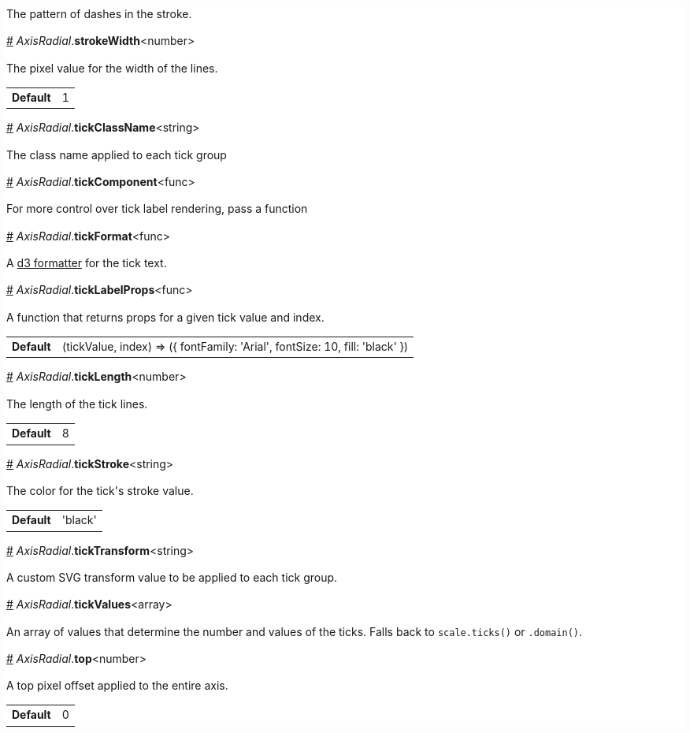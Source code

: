 The pattern of dashes in the stroke. 

<a id="#AxisRadial__strokeWidth" name="AxisRadial__strokeWidth" href="#AxisRadial__strokeWidth">#</a> *AxisRadial*.**strokeWidth**&lt;number&gt; 

The pixel value for the width of the lines. <table><tr><td><strong>Default</strong></td><td>1</td></td></table>

<a id="#AxisRadial__tickClassName" name="AxisRadial__tickClassName" href="#AxisRadial__tickClassName">#</a> *AxisRadial*.**tickClassName**&lt;string&gt; 

The class name applied to each tick group 

<a id="#AxisRadial__tickComponent" name="AxisRadial__tickComponent" href="#AxisRadial__tickComponent">#</a> *AxisRadial*.**tickComponent**&lt;func&gt; 

For more control over tick label rendering, pass a function 

<a id="#AxisRadial__tickFormat" name="AxisRadial__tickFormat" href="#AxisRadial__tickFormat">#</a> *AxisRadial*.**tickFormat**&lt;func&gt; 

A [d3 formatter](https://github.com/d3/d3-scale/blob/master/README.md#continuous_tickFormat) for the tick text. 

<a id="#AxisRadial__tickLabelProps" name="AxisRadial__tickLabelProps" href="#AxisRadial__tickLabelProps">#</a> *AxisRadial*.**tickLabelProps**&lt;func&gt; 

A function that returns props for a given tick value and index. <table><tr><td><strong>Default</strong></td><td>(tickValue, index) => ({
  fontFamily: 'Arial',
  fontSize: 10,
  fill: 'black'
})</td></td></table>

<a id="#AxisRadial__tickLength" name="AxisRadial__tickLength" href="#AxisRadial__tickLength">#</a> *AxisRadial*.**tickLength**&lt;number&gt; 

The length of the tick lines. <table><tr><td><strong>Default</strong></td><td>8</td></td></table>

<a id="#AxisRadial__tickStroke" name="AxisRadial__tickStroke" href="#AxisRadial__tickStroke">#</a> *AxisRadial*.**tickStroke**&lt;string&gt; 

The color for the tick's stroke value. <table><tr><td><strong>Default</strong></td><td>'black'</td></td></table>

<a id="#AxisRadial__tickTransform" name="AxisRadial__tickTransform" href="#AxisRadial__tickTransform">#</a> *AxisRadial*.**tickTransform**&lt;string&gt; 

A custom SVG transform value to be applied to each tick group. 

<a id="#AxisRadial__tickValues" name="AxisRadial__tickValues" href="#AxisRadial__tickValues">#</a> *AxisRadial*.**tickValues**&lt;array&gt; 

An array of values that determine the number and values of the ticks.
Falls back to `scale.ticks()` or `.domain()`. 

<a id="#AxisRadial__top" name="AxisRadial__top" href="#AxisRadial__top">#</a> *AxisRadial*.**top**&lt;number&gt; 

A top pixel offset applied to the entire axis. <table><tr><td><strong>Default</strong></td><td>0</td></td></table>
